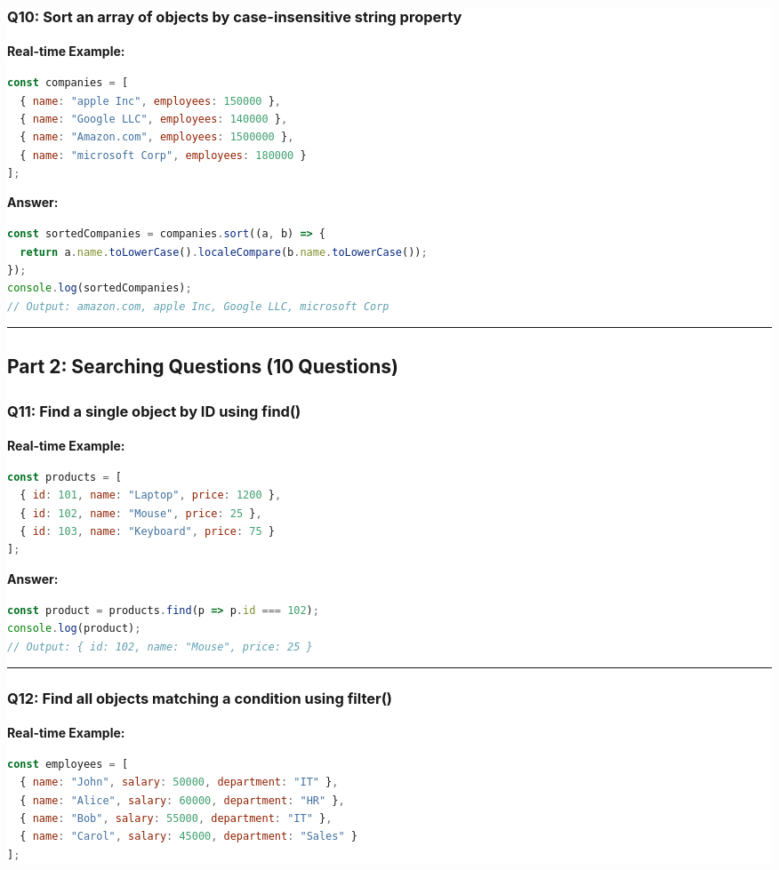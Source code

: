 
### Q10: Sort an array of objects by case-insensitive string property

**Real-time Example:**
```javascript
const companies = [
  { name: "apple Inc", employees: 150000 },
  { name: "Google LLC", employees: 140000 },
  { name: "Amazon.com", employees: 1500000 },
  { name: "microsoft Corp", employees: 180000 }
];
```

**Answer:**
```javascript
const sortedCompanies = companies.sort((a, b) => {
  return a.name.toLowerCase().localeCompare(b.name.toLowerCase());
});
console.log(sortedCompanies);
// Output: amazon.com, apple Inc, Google LLC, microsoft Corp
```

---

## Part 2: Searching Questions (10 Questions)

### Q11: Find a single object by ID using find()

**Real-time Example:**
```javascript
const products = [
  { id: 101, name: "Laptop", price: 1200 },
  { id: 102, name: "Mouse", price: 25 },
  { id: 103, name: "Keyboard", price: 75 }
];
```

**Answer:**
```javascript
const product = products.find(p => p.id === 102);
console.log(product);
// Output: { id: 102, name: "Mouse", price: 25 }
```

---

### Q12: Find all objects matching a condition using filter()

**Real-time Example:**
```javascript
const employees = [
  { name: "John", salary: 50000, department: "IT" },
  { name: "Alice", salary: 60000, department: "HR" },
  { name: "Bob", salary: 55000, department: "IT" },
  { name: "Carol", salary: 45000, department: "Sales" }
];
```
